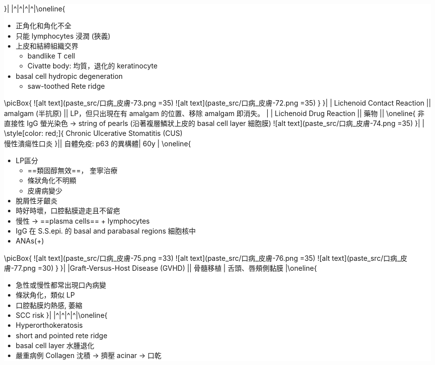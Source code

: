 
}|
|^|^|^|^|\oneline{
- 正角化和角化不全
- 只能 lymphocytes 浸潤 (狹義)
- 上皮和結締組織交界
  - bandlike T cell
  - Civatte body: 均質，退化的 keratinocyte 
- basal cell hydropic degeneration
  - saw-toothed Rete ridge

\picBox{
![alt text](paste_src/口病_皮膚-73.png =35)
![alt text](paste_src/口病_皮膚-72.png =35) }
}|
| Lichenoid Contact Reaction || amalgam (半抗原) || LP，但只出現在有 amalgam 的位置、移除 amalgam 即消失。 |
| Lichenoid Drug Reaction || 藥物 || \oneline{
非直接性 IgG 螢光染色 &rarr; string of pearls (沿著複層鱗狀上皮的 basal cell layer 細胞膜)
![alt text](paste_src/口病_皮膚-74.png =35)
}|
| \style[color: red;]{ Chronic Ulcerative Stomatitis (CUS) <br> 慢性潰瘍性口炎 }|| 自體免疫: p63 的異構體| 60y | \oneline{
- LP區分
  - ==類固醇無效==， 奎寧治療
  - 條狀角化不明顯 
  - 皮膚病變少
- 脫屑性牙齦炎
- 時好時壞，口腔黏膜遊走且不留疤 
- 慢性 &rarr; ==plasma cells== + lymphocytes
- IgG 在 S.S.epi. 的 basal and parabasal regions 細胞核中
- ANAs(+)

\picBox{
![alt text](paste_src/口病_皮膚-75.png =33)
![alt text](paste_src/口病_皮膚-76.png =35)
![alt text](paste_src/口病_皮膚-77.png =30)
}
}|
|Graft-Versus-Host Disease (GVHD) || 骨髓移植 | 舌頭、唇頰側黏膜 |\oneline{
- 急性或慢性都常出現口內病變 
- 條狀角化，類似 LP 
- 口腔黏膜灼熱感, 萎縮
- SCC risk 
}|
|^|^|^|^|\oneline{
- Hyperorthokeratosis
- short and pointed rete ridge
- basal cell layer 水腫退化
- 嚴重病例 Collagen 沈積 &rarr; 擠壓 acinar &rarr; 口乾
